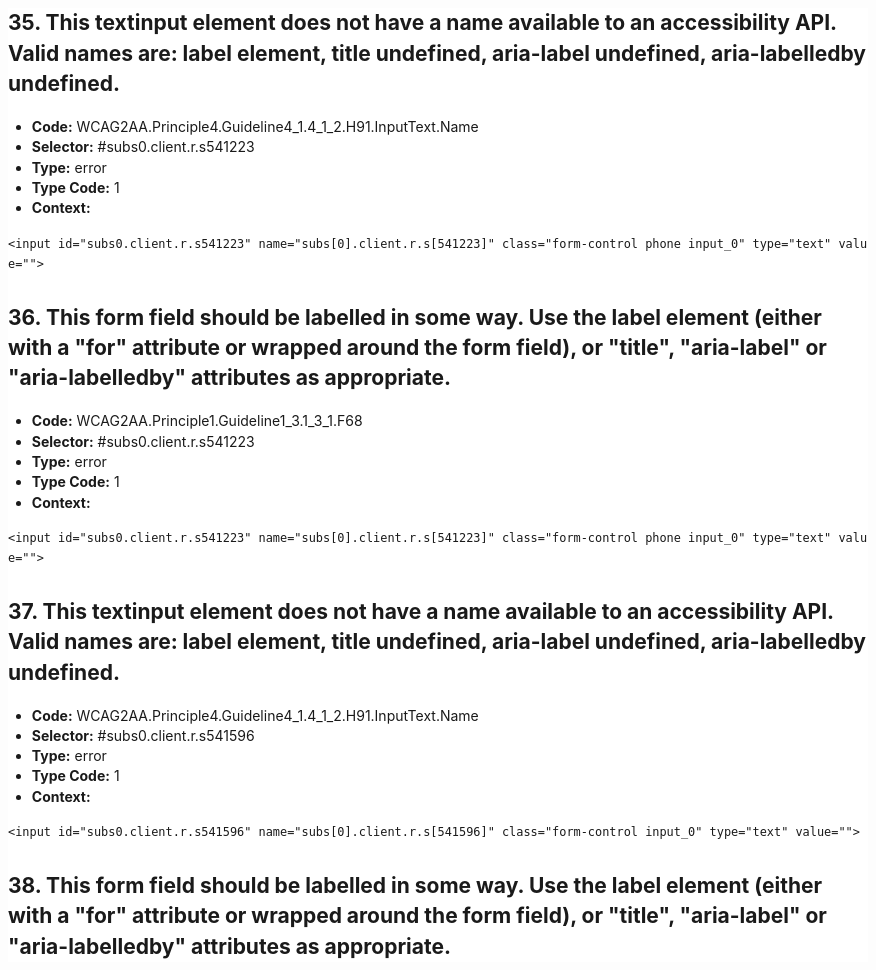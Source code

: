 ## 35. This textinput element does not have a name available to an accessibility API. Valid names are: label element, title undefined, aria-label undefined, aria-labelledby undefined.

- **Code:** WCAG2AA.Principle4.Guideline4_1.4_1_2.H91.InputText.Name
- **Selector:** #subs0.client.r.s541223
- **Type:** error
- **Type Code:** 1
- **Context:**

```
<input id="subs0.client.r.s541223" name="subs[0].client.r.s[541223]" class="form-control phone input_0" type="text" value="">
```

## 36. This form field should be labelled in some way. Use the label element (either with a "for" attribute or wrapped around the form field), or "title", "aria-label" or "aria-labelledby" attributes as appropriate.

- **Code:** WCAG2AA.Principle1.Guideline1_3.1_3_1.F68
- **Selector:** #subs0.client.r.s541223
- **Type:** error
- **Type Code:** 1
- **Context:**

```
<input id="subs0.client.r.s541223" name="subs[0].client.r.s[541223]" class="form-control phone input_0" type="text" value="">
```

## 37. This textinput element does not have a name available to an accessibility API. Valid names are: label element, title undefined, aria-label undefined, aria-labelledby undefined.

- **Code:** WCAG2AA.Principle4.Guideline4_1.4_1_2.H91.InputText.Name
- **Selector:** #subs0.client.r.s541596
- **Type:** error
- **Type Code:** 1
- **Context:**

```
<input id="subs0.client.r.s541596" name="subs[0].client.r.s[541596]" class="form-control input_0" type="text" value="">
```

## 38. This form field should be labelled in some way. Use the label element (either with a "for" attribute or wrapped around the form field), or "title", "aria-label" or "aria-labelledby" attributes as appropriate.
